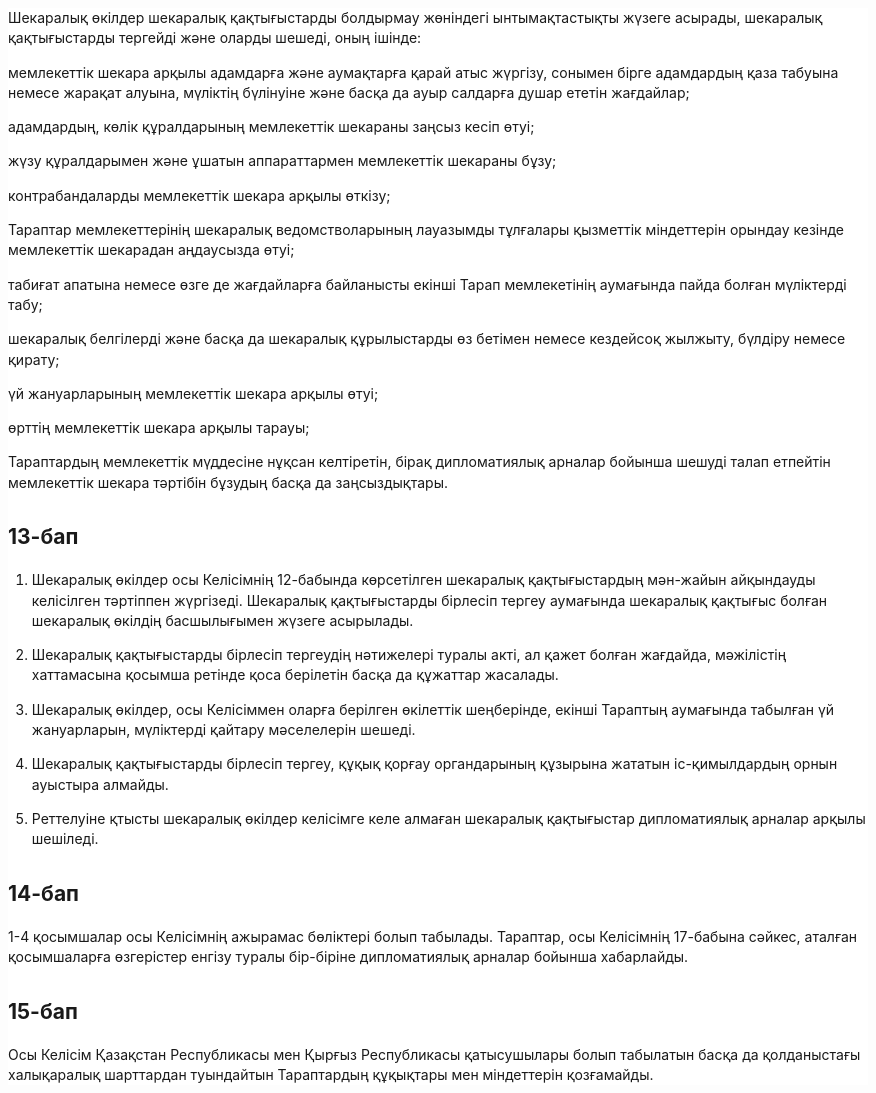 Шекаралық өкілдер шекаралық қақтығыстарды болдырмау жөніндегі ынтымақтастықты жүзеге асырады, шекаралық қақтығыстарды тергейді және оларды шешеді, оның ішінде:

мемлекеттік шекара арқылы адамдарға және аумақтарға қарай атыс жүргізу, сонымен бірге адамдардың қаза табуына немесе жарақат алуына, мүліктің бүлінуіне және басқа да ауыр салдарға душар ететін жағдайлар;

адамдардың, көлік құралдарының мемлекеттік шекараны заңсыз кесіп өтуі;

жүзу құралдарымен және ұшатын аппараттармен мемлекеттік шекараны бұзу;

контрабандаларды мемлекеттік шекара арқылы өткізу;

Тараптар мемлекеттерінің шекаралық ведомстволарының лауазымды тұлғалары қызметтік міндеттерін орындау кезінде мемлекеттік шекарадан аңдаусызда өтуі;

табиғат апатына немесе өзге де жағдайларға байланысты екінші Тарап мемлекетінің аумағында пайда болған мүліктерді табу;

шекаралық белгілерді және басқа да шекаралық құрылыстарды өз бетімен немесе кездейсоқ жылжыту, бүлдіру немесе қирату;

үй жануарларының мемлекеттік шекара арқылы өтуі;

өрттің мемлекеттік шекара арқылы тарауы;

Тараптардың мемлекеттік мүддесіне нұқсан келтіретін, бірақ дипломатиялық арналар бойынша шешуді талап етпейтін мемлекеттік шекара тәртібін бұзудың басқа да заңсыздықтары.

## 13-бап

1. Шекаралық өкілдер осы Келісімнің 12-бабында көрсетілген шекаралық қақтығыстардың мән-жайын айқындауды келісілген тәртіппен жүргізеді. Шекаралық қақтығыстарды бірлесіп тергеу аумағында шекаралық қақтығыс болған шекаралық өкілдің басшылығымен жүзеге асырылады.

2. Шекаралық қақтығыстарды бірлесіп тергеудің нәтижелері туралы акті, ал қажет болған жағдайда, мәжілістің хаттамасына қосымша ретінде қоса берілетін басқа да құжаттар жасалады.

3. Шекаралық өкілдер, осы Келісіммен оларға берілген өкілеттік шеңберінде, екінші Тараптың аумағында табылған үй жануарларын, мүліктерді қайтару мәселелерін шешеді.

4. Шекаралық қақтығыстарды бірлесіп тергеу, құқық қорғау органдарының құзырына жататын іс-қимылдардың орнын ауыстыра алмайды.

5. Реттелуіне қтысты шекаралық өкілдер келісімге келе алмаған шекаралық қақтығыстар дипломатиялық арналар арқылы шешіледі.

## 14-бап

1-4 қосымшалар осы Келісімнің ажырамас бөліктері болып табылады. Тараптар, осы Келісімнің 17-бабына сәйкес, аталған қосымшаларға өзгерістер енгізу туралы бір-біріне дипломатиялық арналар бойынша хабарлайды.

## 15-бап

Осы Келісім Қазақстан Республикасы мен Қырғыз Республикасы қатысушылары болып табылатын басқа да қолданыстағы халықаралық шарттардан туындайтын Тараптардың құқықтары мен міндеттерін қозғамайды.
